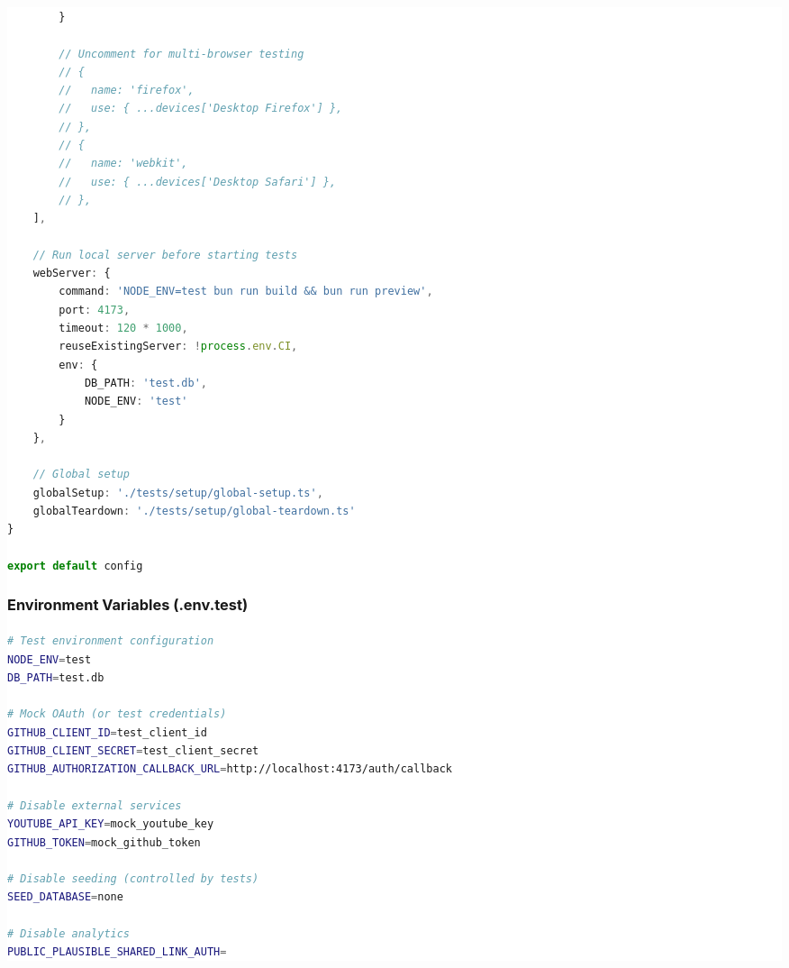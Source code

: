 ```typescript
		}

		// Uncomment for multi-browser testing
		// {
		//   name: 'firefox',
		//   use: { ...devices['Desktop Firefox'] },
		// },
		// {
		//   name: 'webkit',
		//   use: { ...devices['Desktop Safari'] },
		// },
	],

	// Run local server before starting tests
	webServer: {
		command: 'NODE_ENV=test bun run build && bun run preview',
		port: 4173,
		timeout: 120 * 1000,
		reuseExistingServer: !process.env.CI,
		env: {
			DB_PATH: 'test.db',
			NODE_ENV: 'test'
		}
	},

	// Global setup
	globalSetup: './tests/setup/global-setup.ts',
	globalTeardown: './tests/setup/global-teardown.ts'
}

export default config
```

### Environment Variables (.env.test)

```bash
# Test environment configuration
NODE_ENV=test
DB_PATH=test.db

# Mock OAuth (or test credentials)
GITHUB_CLIENT_ID=test_client_id
GITHUB_CLIENT_SECRET=test_client_secret
GITHUB_AUTHORIZATION_CALLBACK_URL=http://localhost:4173/auth/callback

# Disable external services
YOUTUBE_API_KEY=mock_youtube_key
GITHUB_TOKEN=mock_github_token

# Disable seeding (controlled by tests)
SEED_DATABASE=none

# Disable analytics
PUBLIC_PLAUSIBLE_SHARED_LINK_AUTH=
```
